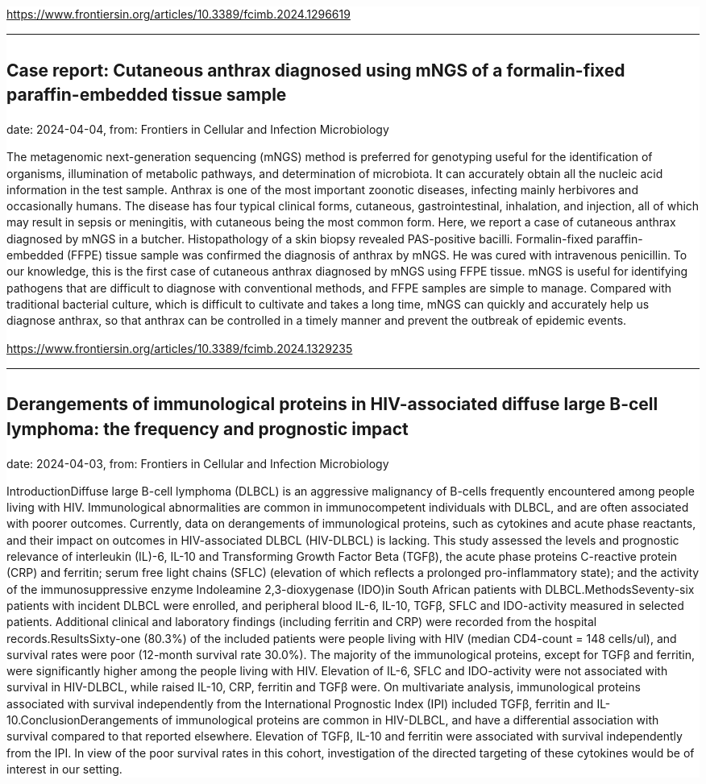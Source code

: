 <https://www.frontiersin.org/articles/10.3389/fcimb.2024.1296619>

---

## Case report: Cutaneous anthrax diagnosed using mNGS of a formalin-fixed paraffin-embedded tissue sample

date: 2024-04-04, from: Frontiers in Cellular and Infection Microbiology

The metagenomic next-generation sequencing (mNGS) method is preferred for genotyping useful for the identification of organisms, illumination of metabolic pathways, and determination of microbiota. It can accurately obtain all the nucleic acid information in the test sample. Anthrax is one of the most important zoonotic diseases, infecting mainly herbivores and occasionally humans. The disease has four typical clinical forms, cutaneous, gastrointestinal, inhalation, and injection, all of which may result in sepsis or meningitis, with cutaneous being the most common form. Here, we report a case of cutaneous anthrax diagnosed by mNGS in a butcher. Histopathology of a skin biopsy revealed PAS-positive bacilli. Formalin-fixed paraffin-embedded (FFPE) tissue sample was confirmed the diagnosis of anthrax by mNGS. He was cured with intravenous penicillin. To our knowledge, this is the first case of cutaneous anthrax diagnosed by mNGS using FFPE tissue. mNGS is useful for identifying pathogens that are difficult to diagnose with conventional methods, and FFPE samples are simple to manage. Compared with traditional bacterial culture, which is difficult to cultivate and takes a long time, mNGS can quickly and accurately help us diagnose anthrax, so that anthrax can be controlled in a timely manner and prevent the outbreak of epidemic events. 

<https://www.frontiersin.org/articles/10.3389/fcimb.2024.1329235>

---

## Derangements of immunological proteins in HIV-associated diffuse large B-cell lymphoma: the frequency and prognostic impact

date: 2024-04-03, from: Frontiers in Cellular and Infection Microbiology

IntroductionDiffuse large B-cell lymphoma (DLBCL) is an aggressive malignancy of B-cells frequently encountered among people living with HIV. Immunological abnormalities are common in immunocompetent individuals with DLBCL, and are often associated with poorer outcomes. Currently, data on derangements of immunological proteins, such as cytokines and acute phase reactants, and their impact on outcomes in HIV-associated DLBCL (HIV-DLBCL) is lacking. This study assessed the levels and prognostic relevance of interleukin (IL)-6, IL-10 and Transforming Growth Factor Beta (TGFβ), the acute phase proteins C-reactive protein (CRP) and ferritin; serum free light chains (SFLC) (elevation of which reflects a prolonged pro-inflammatory state); and the activity of the immunosuppressive enzyme Indoleamine 2,3-dioxygenase (IDO)in South African patients with DLBCL.MethodsSeventy-six patients with incident DLBCL were enrolled, and peripheral blood IL-6, IL-10, TGFβ, SFLC and IDO-activity measured in selected patients. Additional clinical and laboratory findings (including ferritin and CRP) were recorded from the hospital records.ResultsSixty-one (80.3%) of the included patients were people living with HIV (median CD4-count = 148 cells/ul), and survival rates were poor (12-month survival rate 30.0%). The majority of the immunological proteins, except for TGFβ and ferritin, were significantly higher among the people living with HIV. Elevation of IL-6, SFLC and IDO-activity were not associated with survival in HIV-DLBCL, while raised IL-10, CRP, ferritin and TGFβ were. On multivariate analysis, immunological proteins associated with survival independently from the International Prognostic Index (IPI) included TGFβ, ferritin and IL-10.ConclusionDerangements of immunological proteins are common in HIV-DLBCL, and have a differential association with survival compared to that reported elsewhere. Elevation of TGFβ, IL-10 and ferritin were associated with survival independently from the IPI. In view of the poor survival rates in this cohort, investigation of the directed targeting of these cytokines would be of interest in our setting. 
